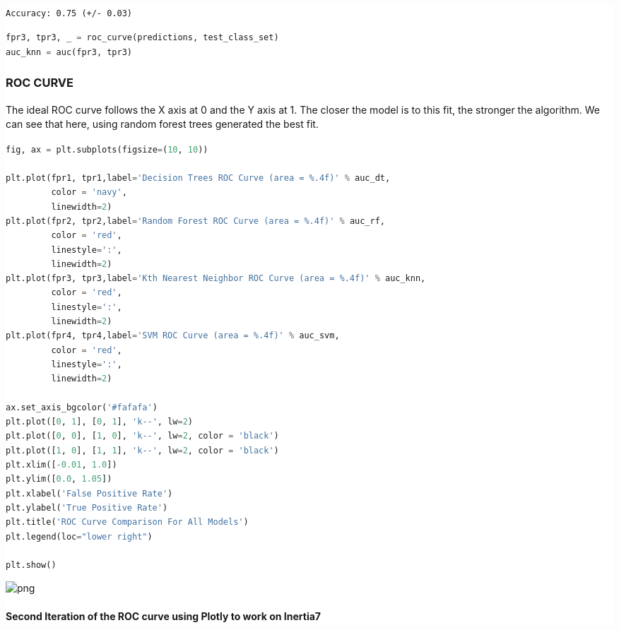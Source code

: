     Accuracy: 0.75 (+/- 0.03)



```python
fpr3, tpr3, _ = roc_curve(predictions, test_class_set)
auc_knn = auc(fpr3, tpr3)
```

### ROC CURVE
The ideal ROC curve follows the X axis at 0 and the Y axis at 1. The closer the model is to this fit, the stronger the algorithm. We can see that here, using random forest trees generated the best fit. 


```python
fig, ax = plt.subplots(figsize=(10, 10))

plt.plot(fpr1, tpr1,label='Decision Trees ROC Curve (area = %.4f)' % auc_dt, 
         color = 'navy', 
         linewidth=2)
plt.plot(fpr2, tpr2,label='Random Forest ROC Curve (area = %.4f)' % auc_rf, 
         color = 'red', 
         linestyle=':', 
         linewidth=2)
plt.plot(fpr3, tpr3,label='Kth Nearest Neighbor ROC Curve (area = %.4f)' % auc_knn, 
         color = 'red', 
         linestyle=':', 
         linewidth=2)
plt.plot(fpr4, tpr4,label='SVM ROC Curve (area = %.4f)' % auc_svm, 
         color = 'red', 
         linestyle=':', 
         linewidth=2)

ax.set_axis_bgcolor('#fafafa')
plt.plot([0, 1], [0, 1], 'k--', lw=2)
plt.plot([0, 0], [1, 0], 'k--', lw=2, color = 'black')
plt.plot([1, 0], [1, 1], 'k--', lw=2, color = 'black')
plt.xlim([-0.01, 1.0])
plt.ylim([0.0, 1.05])
plt.xlabel('False Positive Rate')
plt.ylabel('True Positive Rate')
plt.title('ROC Curve Comparison For All Models')
plt.legend(loc="lower right")

plt.show()
```


![png](output_59_0.png)


#### Second Iteration of the ROC curve using Plotly to work on Inertia7

